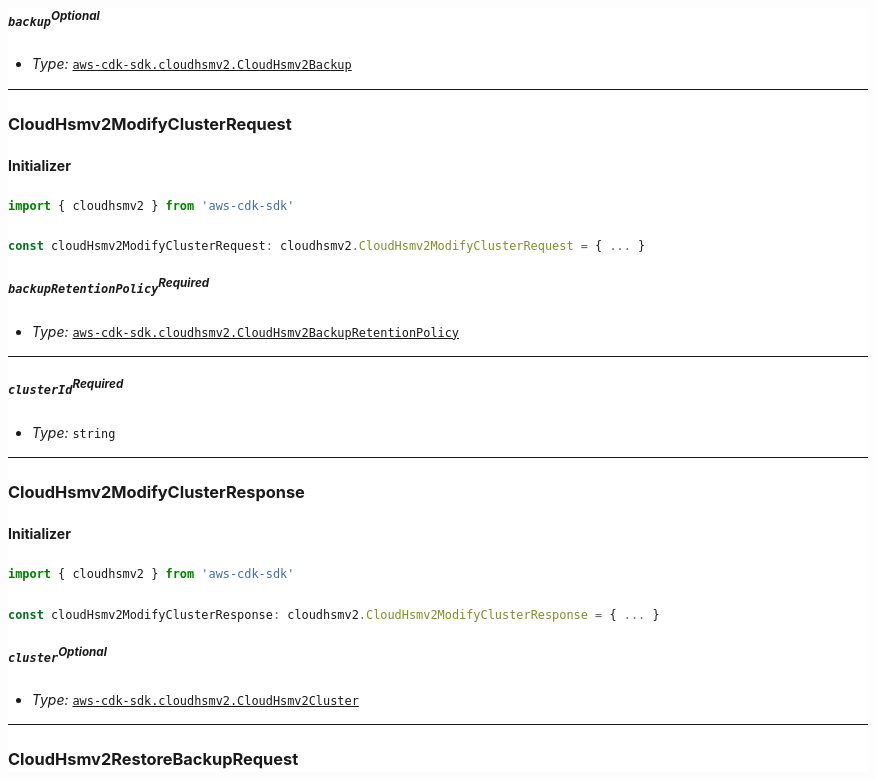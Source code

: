 ##### `backup`<sup>Optional</sup> <a name="aws-cdk-sdk.cloudhsmv2.CloudHsmv2ModifyBackupAttributesResponse.property.backup"></a>

- *Type:* [`aws-cdk-sdk.cloudhsmv2.CloudHsmv2Backup`](#aws-cdk-sdk.cloudhsmv2.CloudHsmv2Backup)

---

### CloudHsmv2ModifyClusterRequest <a name="aws-cdk-sdk.cloudhsmv2.CloudHsmv2ModifyClusterRequest"></a>

#### Initializer <a name="[object Object].Initializer"></a>

```typescript
import { cloudhsmv2 } from 'aws-cdk-sdk'

const cloudHsmv2ModifyClusterRequest: cloudhsmv2.CloudHsmv2ModifyClusterRequest = { ... }
```

##### `backupRetentionPolicy`<sup>Required</sup> <a name="aws-cdk-sdk.cloudhsmv2.CloudHsmv2ModifyClusterRequest.property.backupRetentionPolicy"></a>

- *Type:* [`aws-cdk-sdk.cloudhsmv2.CloudHsmv2BackupRetentionPolicy`](#aws-cdk-sdk.cloudhsmv2.CloudHsmv2BackupRetentionPolicy)

---

##### `clusterId`<sup>Required</sup> <a name="aws-cdk-sdk.cloudhsmv2.CloudHsmv2ModifyClusterRequest.property.clusterId"></a>

- *Type:* `string`

---

### CloudHsmv2ModifyClusterResponse <a name="aws-cdk-sdk.cloudhsmv2.CloudHsmv2ModifyClusterResponse"></a>

#### Initializer <a name="[object Object].Initializer"></a>

```typescript
import { cloudhsmv2 } from 'aws-cdk-sdk'

const cloudHsmv2ModifyClusterResponse: cloudhsmv2.CloudHsmv2ModifyClusterResponse = { ... }
```

##### `cluster`<sup>Optional</sup> <a name="aws-cdk-sdk.cloudhsmv2.CloudHsmv2ModifyClusterResponse.property.cluster"></a>

- *Type:* [`aws-cdk-sdk.cloudhsmv2.CloudHsmv2Cluster`](#aws-cdk-sdk.cloudhsmv2.CloudHsmv2Cluster)

---

### CloudHsmv2RestoreBackupRequest <a name="aws-cdk-sdk.cloudhsmv2.CloudHsmv2RestoreBackupRequest"></a>
